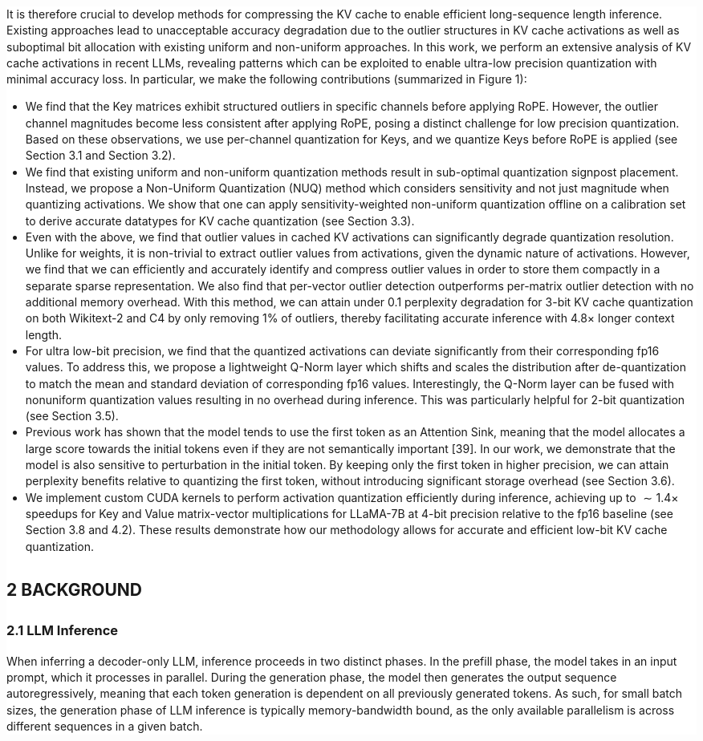 It is therefore crucial to develop methods for compressing the KV cache to enable efficient long-sequence length inference. Existing approaches lead to unacceptable accuracy degradation due to the outlier structures in $\mathrm{KV}$ cache activations as well as suboptimal bit allocation with existing uniform and non-uniform approaches. In this work, we perform an extensive analysis of KV cache activations in recent LLMs, revealing patterns which can be exploited to enable ultra-low precision quantization with minimal accuracy loss. In particular, we make the following contributions (summarized in Figure 1):

- We find that the Key matrices exhibit structured outliers in specific channels before applying RoPE. However, the outlier channel magnitudes become less consistent after applying RoPE, posing a distinct challenge for low precision quantization. Based on these observations, we use per-channel quantization for Keys,
and we quantize Keys before RoPE is applied (see Section 3.1 and Section 3.2).
- We find that existing uniform and non-uniform quantization methods result in sub-optimal quantization signpost placement. Instead, we propose a Non-Uniform Quantization (NUQ) method which considers sensitivity and not just magnitude when quantizing activations. We show that one can apply sensitivity-weighted non-uniform quantization offline on a calibration set to derive accurate datatypes for $\mathrm{KV}$ cache quantization (see Section 3.3).
- Even with the above, we find that outlier values in cached KV activations can significantly degrade quantization resolution. Unlike for weights, it is non-trivial to extract outlier values from activations, given the dynamic nature of activations. However, we find that we can efficiently and accurately identify and compress outlier values in order to store them compactly in a separate sparse representation. We also find that per-vector outlier detection outperforms per-matrix outlier detection with no additional memory overhead. With this method, we can attain under 0.1 perplexity degradation for 3-bit $\mathrm{KV}$ cache quantization on both Wikitext-2 and $\mathrm{C} 4$ by only removing $1 \%$ of outliers, thereby facilitating accurate inference with $4.8 \times$ longer context length.
- For ultra low-bit precision, we find that the quantized activations can deviate significantly from their corresponding fp16 values. To address this, we propose a lightweight Q-Norm layer which shifts and scales the distribution after de-quantization to match the mean and standard deviation of corresponding fp16 values. Interestingly, the Q-Norm layer can be fused with nonuniform quantization values resulting in no overhead during inference. This was particularly helpful for 2-bit quantization (see Section 3.5).
- Previous work has shown that the model tends to use the first token as an Attention Sink, meaning that the model allocates a large score towards the initial tokens even if they are not semantically important [39]. In our work, we demonstrate that the model is also sensitive to perturbation in the initial token. By keeping only the first token in higher precision, we can attain perplexity benefits relative to quantizing the first token, without introducing significant storage overhead (see Section 3.6).
- We implement custom CUDA kernels to perform activation quantization efficiently during inference, achieving up to $\sim 1.4 \times$ speedups for Key and Value matrix-vector multiplications for LLaMA-7B at 4-bit precision relative to the fp16 baseline (see Section 3.8 and 4.2). These results demonstrate how our methodology allows for accurate and efficient low-bit KV cache quantization.


## 2 BACKGROUND

### 2.1 LLM Inference

When inferring a decoder-only LLM, inference proceeds in two distinct phases. In the prefill phase, the model takes in an input prompt, which it processes in parallel. During the generation phase, the model then generates the output sequence autoregressively, meaning that each token generation is dependent on all previously generated tokens. As such, for small batch sizes, the generation phase of LLM inference is typically memory-bandwidth bound, as the only available parallelism is across different sequences in a given batch.
